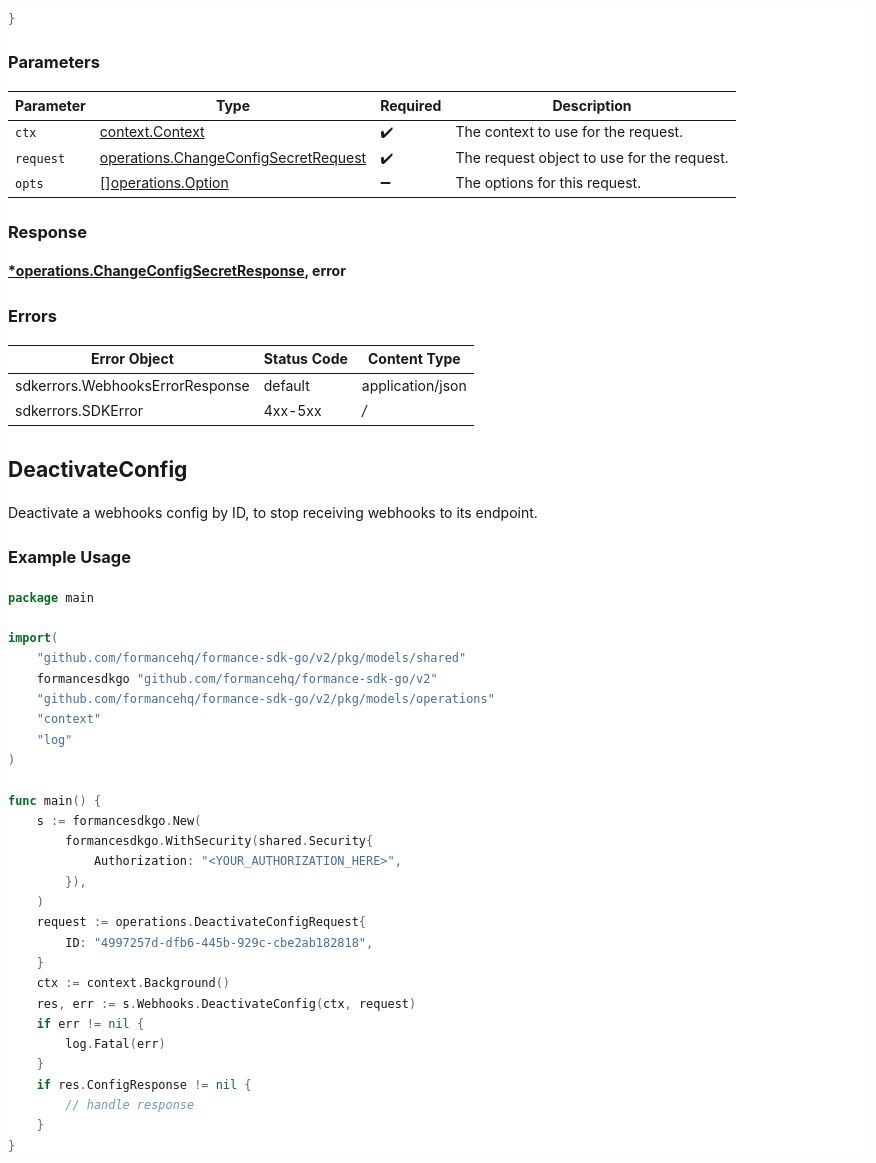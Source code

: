 ```go
}
```

### Parameters

| Parameter                                                                                        | Type                                                                                             | Required                                                                                         | Description                                                                                      |
| ------------------------------------------------------------------------------------------------ | ------------------------------------------------------------------------------------------------ | ------------------------------------------------------------------------------------------------ | ------------------------------------------------------------------------------------------------ |
| `ctx`                                                                                            | [context.Context](https://pkg.go.dev/context#Context)                                            | :heavy_check_mark:                                                                               | The context to use for the request.                                                              |
| `request`                                                                                        | [operations.ChangeConfigSecretRequest](../../pkg/models/operations/changeconfigsecretrequest.md) | :heavy_check_mark:                                                                               | The request object to use for the request.                                                       |
| `opts`                                                                                           | [][operations.Option](../../pkg/models/operations/option.md)                                     | :heavy_minus_sign:                                                                               | The options for this request.                                                                    |

### Response

**[*operations.ChangeConfigSecretResponse](../../pkg/models/operations/changeconfigsecretresponse.md), error**

### Errors

| Error Object                    | Status Code                     | Content Type                    |
| ------------------------------- | ------------------------------- | ------------------------------- |
| sdkerrors.WebhooksErrorResponse | default                         | application/json                |
| sdkerrors.SDKError              | 4xx-5xx                         | */*                             |


## DeactivateConfig

Deactivate a webhooks config by ID, to stop receiving webhooks to its endpoint.

### Example Usage

```go
package main

import(
	"github.com/formancehq/formance-sdk-go/v2/pkg/models/shared"
	formancesdkgo "github.com/formancehq/formance-sdk-go/v2"
	"github.com/formancehq/formance-sdk-go/v2/pkg/models/operations"
	"context"
	"log"
)

func main() {
    s := formancesdkgo.New(
        formancesdkgo.WithSecurity(shared.Security{
            Authorization: "<YOUR_AUTHORIZATION_HERE>",
        }),
    )
    request := operations.DeactivateConfigRequest{
        ID: "4997257d-dfb6-445b-929c-cbe2ab182818",
    }
    ctx := context.Background()
    res, err := s.Webhooks.DeactivateConfig(ctx, request)
    if err != nil {
        log.Fatal(err)
    }
    if res.ConfigResponse != nil {
        // handle response
    }
}
```

